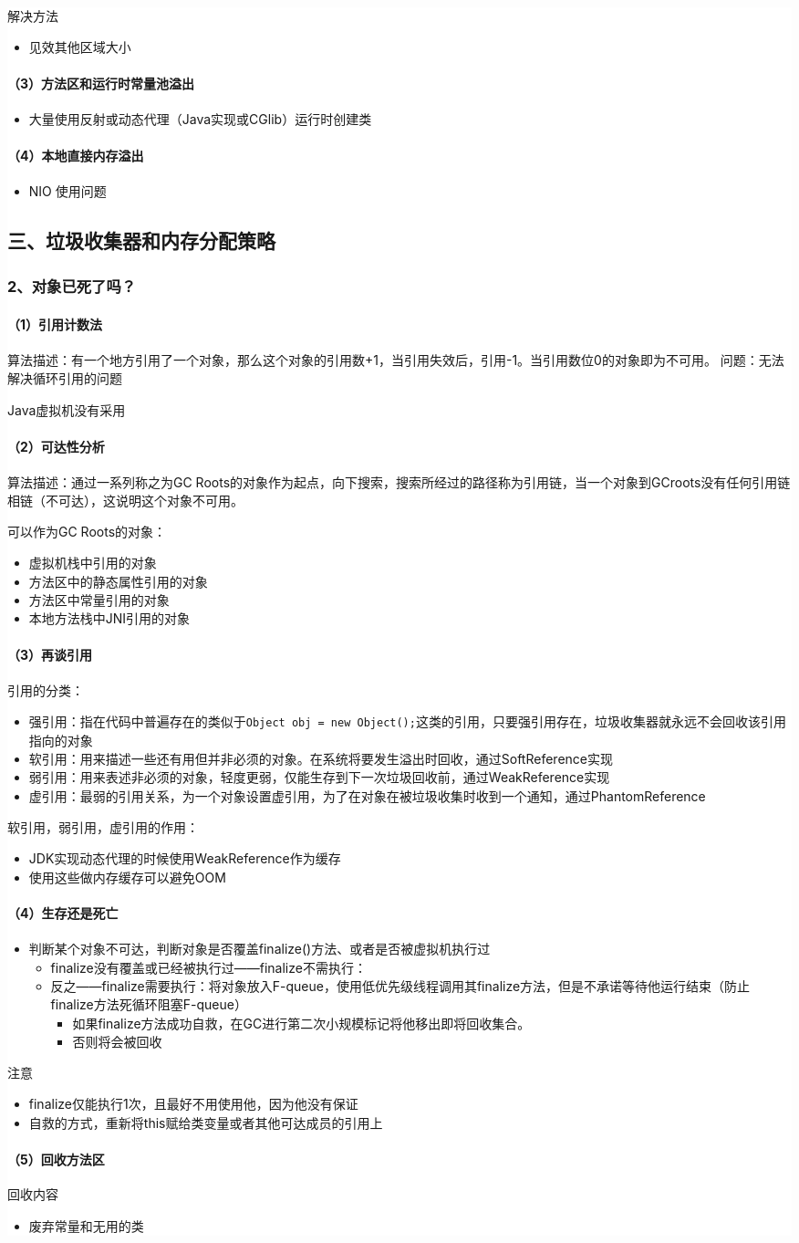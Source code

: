 解决方法
* 见效其他区域大小


#### （3）方法区和运行时常量池溢出
* 大量使用反射或动态代理（Java实现或CGlib）运行时创建类

#### （4）本地直接内存溢出
* NIO 使用问题



## 三、垃圾收集器和内存分配策略
### 2、对象已死了吗？
#### （1）引用计数法
算法描述：有一个地方引用了一个对象，那么这个对象的引用数+1，当引用失效后，引用-1。当引用数位0的对象即为不可用。
问题：无法解决循环引用的问题

Java虚拟机没有采用

#### （2）可达性分析
算法描述：通过一系列称之为GC Roots的对象作为起点，向下搜索，搜索所经过的路径称为引用链，当一个对象到GCroots没有任何引用链相链（不可达），这说明这个对象不可用。

可以作为GC Roots的对象：
* 虚拟机栈中引用的对象
* 方法区中的静态属性引用的对象
* 方法区中常量引用的对象
* 本地方法栈中JNI引用的对象

#### （3）再谈引用
引用的分类：
* 强引用：指在代码中普遍存在的类似于`Object obj = new Object();`这类的引用，只要强引用存在，垃圾收集器就永远不会回收该引用指向的对象
* 软引用：用来描述一些还有用但并非必须的对象。在系统将要发生溢出时回收，通过SoftReference实现
* 弱引用：用来表述非必须的对象，轻度更弱，仅能生存到下一次垃圾回收前，通过WeakReference实现
* 虚引用：最弱的引用关系，为一个对象设置虚引用，为了在对象在被垃圾收集时收到一个通知，通过PhantomReference

软引用，弱引用，虚引用的作用：
* JDK实现动态代理的时候使用WeakReference作为缓存
* 使用这些做内存缓存可以避免OOM


#### （4）生存还是死亡
* 判断某个对象不可达，判断对象是否覆盖finalize()方法、或者是否被虚拟机执行过
	* finalize没有覆盖或已经被执行过——finalize不需执行：
	* 反之——finalize需要执行：将对象放入F-queue，使用低优先级线程调用其finalize方法，但是不承诺等待他运行结束（防止finalize方法死循环阻塞F-queue）
		* 如果finalize方法成功自救，在GC进行第二次小规模标记将他移出即将回收集合。
		* 否则将会被回收

注意
* finalize仅能执行1次，且最好不用使用他，因为他没有保证
* 自救的方式，重新将this赋给类变量或者其他可达成员的引用上

#### （5）回收方法区
回收内容
* 废弃常量和无用的类
